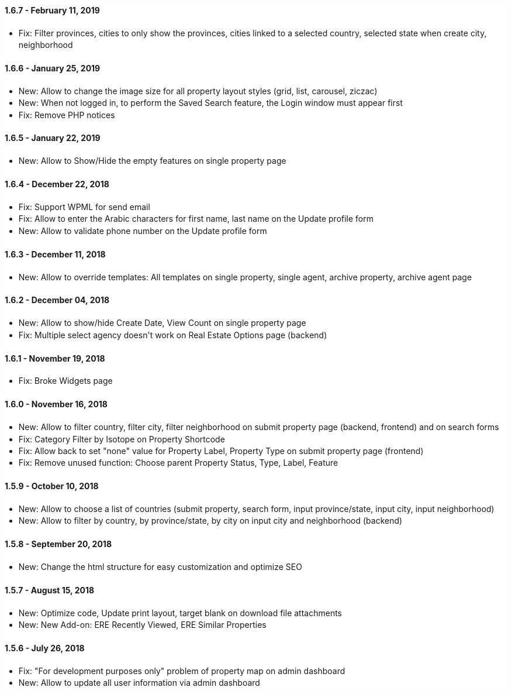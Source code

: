 #### 1.6.7 - February 11, 2019
* Fix: Filter provinces, cities to only show the provinces, cities linked to a selected country, selected state when create city, neighborhood

#### 1.6.6 - January 25, 2019
* New: Allow to change the image size for all property layout styles (grid, list, carousel, ziczac)
* New: When not logged in, to perform the Saved Search feature, the Login window must appear first
* Fix: Remove PHP notices

#### 1.6.5 - January 22, 2019
* New: Allow to Show/Hide the empty features on single property page

#### 1.6.4 - December 22, 2018
* Fix: Support WPML for send email
* Fix: Allow to enter the Arabic characters for first name, last name on the Update profile form
* New: Allow to validate phone number on the Update profile form

#### 1.6.3 - December 11, 2018
* New: Allow to override templates: All templates on single property, single agent, archive property, archive agent page

#### 1.6.2 - December 04, 2018
* New: Allow to show/hide Create Date, View Count on single property page
* Fix: Multiple select agency doesn't work on Real Estate Options page (backend)

#### 1.6.1 - November 19, 2018
* Fix: Broke Widgets page

#### 1.6.0 - November 16, 2018
* New: Allow to filter country, filter city, filter neighborhood on submit property page (backend, frontend) and on search forms
* Fix: Category Filter by Isotope on Property Shortcode
* Fix: Allow back to set "none" value for Property Label, Property Type on submit property page (frontend)
* Fix: Remove unused function: Choose parent Property Status, Type, Label, Feature

#### 1.5.9 - October 10, 2018
* New: Allow to choose a list of countries (submit property, search form, input province/state, input city, input neighborhood)
* New: Allow to filter by country, by province/state, by city on input city and neighborhood (backend)

#### 1.5.8 - September 20, 2018
* New: Change the html structure for easy customization and optimize SEO

#### 1.5.7 - August 15, 2018
* New: Optimize code, Update print layout, target blank on download file attachments
* New: New Add-on: ERE Recently Viewed, ERE Similar Properties

#### 1.5.6 - July 26, 2018
* Fix: "For development purposes only" problem of property map on admin dashboard
* New: Allow to update all user information via admin dashboard
